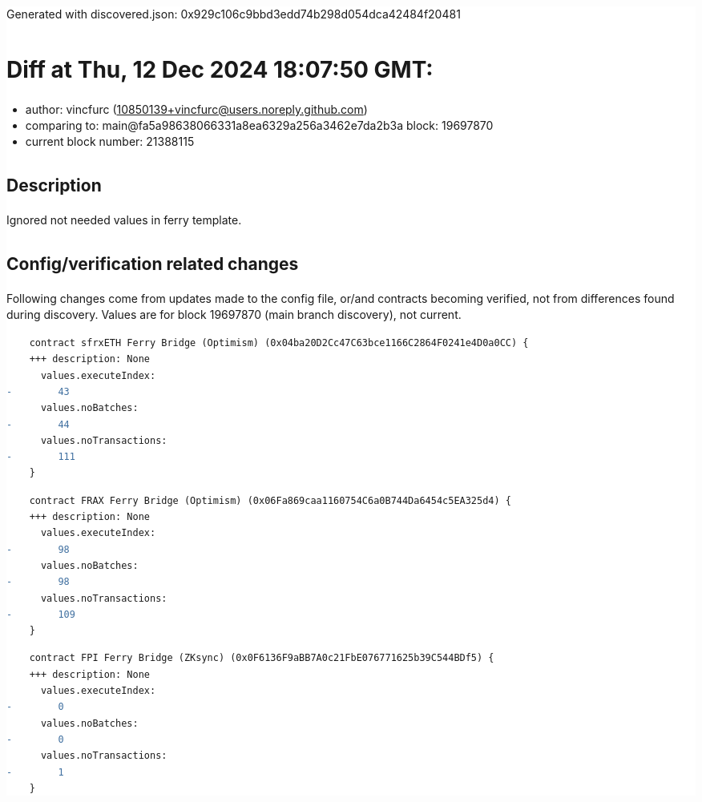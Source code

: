 Generated with discovered.json: 0x929c106c9bbd3edd74b298d054dca42484f20481

# Diff at Thu, 12 Dec 2024 18:07:50 GMT:

- author: vincfurc (<10850139+vincfurc@users.noreply.github.com>)
- comparing to: main@fa5a98638066331a8ea6329a256a3462e7da2b3a block: 19697870
- current block number: 21388115

## Description

Ignored not needed values in ferry template.

## Config/verification related changes

Following changes come from updates made to the config file,
or/and contracts becoming verified, not from differences found during
discovery. Values are for block 19697870 (main branch discovery), not current.

```diff
    contract sfrxETH Ferry Bridge (Optimism) (0x04ba20D2Cc47C63bce1166C2864F0241e4D0a0CC) {
    +++ description: None
      values.executeIndex:
-        43
      values.noBatches:
-        44
      values.noTransactions:
-        111
    }
```

```diff
    contract FRAX Ferry Bridge (Optimism) (0x06Fa869caa1160754C6a0B744Da6454c5EA325d4) {
    +++ description: None
      values.executeIndex:
-        98
      values.noBatches:
-        98
      values.noTransactions:
-        109
    }
```

```diff
    contract FPI Ferry Bridge (ZKsync) (0x0F6136F9aBB7A0c21FbE076771625b39C544BDf5) {
    +++ description: None
      values.executeIndex:
-        0
      values.noBatches:
-        0
      values.noTransactions:
-        1
    }
```
